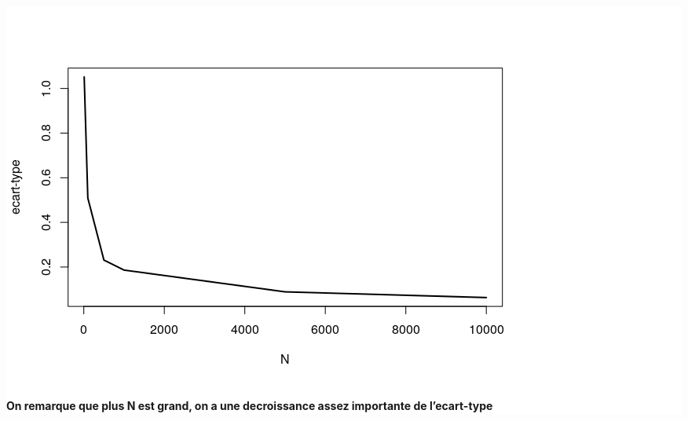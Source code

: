 ![](Mamadou_KANOUTE_M2_DS_files/figure-gfm/Sti%20plotAllEcartypes-1.png)

**On remarque que plus N est grand, on a une decroissance assez
importante de l’ecart-type**
